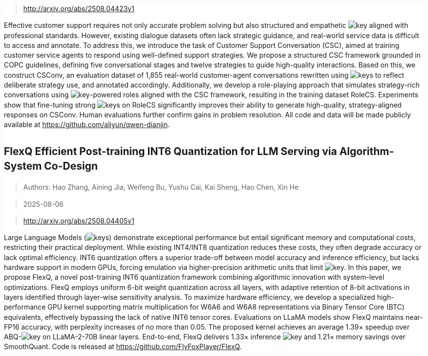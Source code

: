 > http://arxiv.org/abs/2508.04423v1

Effective customer support requires not only accurate problem solving but
also structured and empathetic ![key](https://img.shields.io/badge/communication-F08080) aligned with professional
standards. However, existing dialogue datasets often lack strategic guidance,
and real-world service data is difficult to access and annotate. To address
this, we introduce the task of Customer Support Conversation (CSC), aimed at
training customer service agents to respond using well-defined support
strategies. We propose a structured CSC framework grounded in COPC guidelines,
defining five conversational stages and twelve strategies to guide high-quality
interactions. Based on this, we construct CSConv, an evaluation dataset of
1,855 real-world customer-agent conversations rewritten using ![key](https://img.shields.io/badge/LLM-FF8C00)s to reflect
deliberate strategy use, and annotated accordingly. Additionally, we develop a
role-playing approach that simulates strategy-rich conversations using
![key](https://img.shields.io/badge/LLM-FF8C00)-powered roles aligned with the CSC framework, resulting in the training
dataset RoleCS. Experiments show that fine-tuning strong ![key](https://img.shields.io/badge/LLM-FF8C00)s on RoleCS
significantly improves their ability to generate high-quality, strategy-aligned
responses on CSConv. Human evaluations further confirm gains in problem
resolution. All code and data will be made publicly available at
https://github.com/aliyun/qwen-dianjin.


## FlexQ Efficient Post-training INT6 Quantization for LLM Serving via Algorithm-System Co-Design

>Authors: Hao Zhang, Aining Jia, Weifeng Bu, Yushu Cai, Kai Sheng, Hao Chen, Xin He

>2025-08-06

> http://arxiv.org/abs/2508.04405v1

Large Language Models (![key](https://img.shields.io/badge/LLM-FF8C00)s) demonstrate exceptional performance but entail
significant memory and computational costs, restricting their practical
deployment. While existing INT4/INT8 quantization reduces these costs, they
often degrade accuracy or lack optimal efficiency. INT6 quantization offers a
superior trade-off between model accuracy and inference efficiency, but lacks
hardware support in modern GPUs, forcing emulation via higher-precision
arithmetic units that limit ![key](https://img.shields.io/badge/acceleration-F08080).
  In this paper, we propose FlexQ, a novel post-training INT6 quantization
framework combining algorithmic innovation with system-level optimizations.
FlexQ employs uniform 6-bit weight quantization across all layers, with
adaptive retention of 8-bit activations in layers identified through layer-wise
sensitivity analysis. To maximize hardware efficiency, we develop a specialized
high-performance GPU kernel supporting matrix multiplication for W6A6 and W6A8
representations via Binary Tensor Core (BTC) equivalents, effectively bypassing
the lack of native INT6 tensor cores. Evaluations on LLaMA models show FlexQ
maintains near-FP16 accuracy, with perplexity increases of no more than 0.05.
The proposed kernel achieves an average 1.39$\times$ speedup over ABQ-![key](https://img.shields.io/badge/LLM-FF8C00) on
LLaMA-2-70B linear layers. End-to-end, FlexQ delivers 1.33$\times$ inference
![key](https://img.shields.io/badge/acceleration-F08080) and 1.21$\times$ memory savings over SmoothQuant. Code is released
at https://github.com/FlyFoxPlayer/FlexQ.
